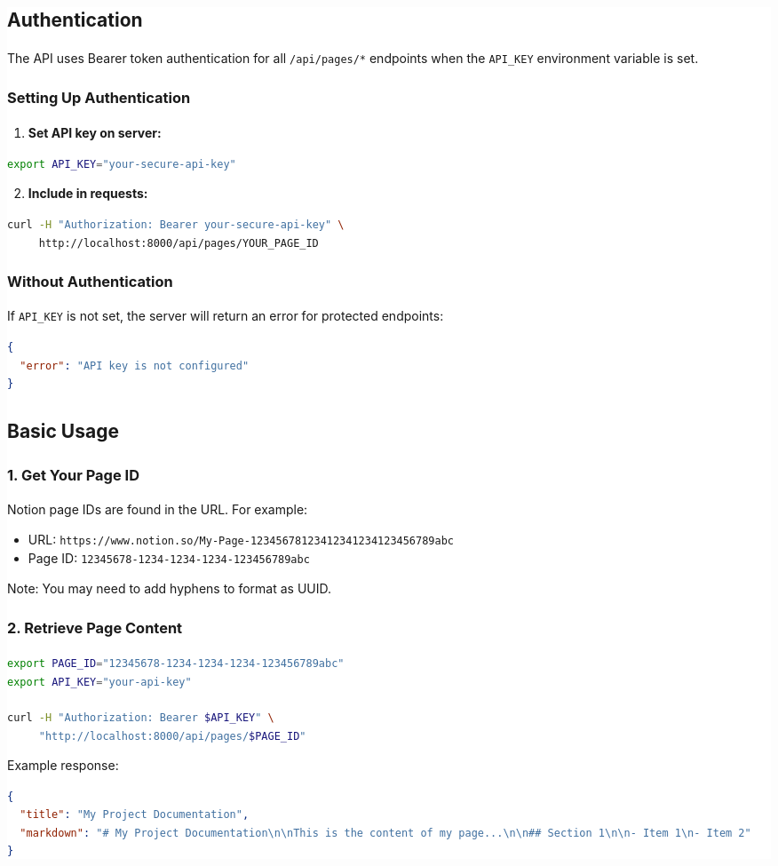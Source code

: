 ## Authentication

The API uses Bearer token authentication for all `/api/pages/*` endpoints when the `API_KEY` environment variable is set.

### Setting Up Authentication

1. **Set API key on server:**

```bash
export API_KEY="your-secure-api-key"
```

2. **Include in requests:**

```bash
curl -H "Authorization: Bearer your-secure-api-key" \
     http://localhost:8000/api/pages/YOUR_PAGE_ID
```

### Without Authentication

If `API_KEY` is not set, the server will return an error for protected endpoints:

```json
{
  "error": "API key is not configured"
}
```

## Basic Usage

### 1. Get Your Page ID

Notion page IDs are found in the URL. For example:

- URL: `https://www.notion.so/My-Page-12345678123412341234123456789abc`
- Page ID: `12345678-1234-1234-1234-123456789abc`

Note: You may need to add hyphens to format as UUID.

### 2. Retrieve Page Content

```bash
export PAGE_ID="12345678-1234-1234-1234-123456789abc"
export API_KEY="your-api-key"

curl -H "Authorization: Bearer $API_KEY" \
     "http://localhost:8000/api/pages/$PAGE_ID"
```

Example response:

```json
{
  "title": "My Project Documentation",
  "markdown": "# My Project Documentation\n\nThis is the content of my page...\n\n## Section 1\n\n- Item 1\n- Item 2"
}
```
